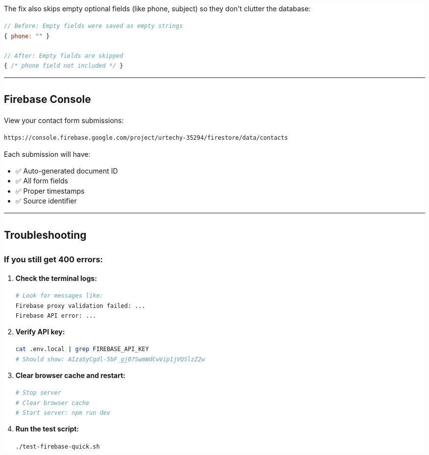 The fix also skips empty optional fields (like phone, subject) so they don't clutter the database:

```javascript
// Before: Empty fields were saved as empty strings
{ phone: "" }

// After: Empty fields are skipped
{ /* phone field not included */ }
```

---

## Firebase Console

View your contact form submissions:

```
https://console.firebase.google.com/project/urtechy-35294/firestore/data/contacts
```

Each submission will have:
- ✅ Auto-generated document ID
- ✅ All form fields
- ✅ Proper timestamps
- ✅ Source identifier

---

## Troubleshooting

### If you still get 400 errors:

1. **Check the terminal logs:**
   ```bash
   # Look for messages like:
   Firebase proxy validation failed: ...
   Firebase API error: ...
   ```

2. **Verify API key:**
   ```bash
   cat .env.local | grep FIREBASE_API_KEY
   # Should show: AIzaSyCgdl-5bF_gj07SwmWdCwVip1jVQSlzZ2w
   ```

3. **Clear browser cache and restart:**
   ```bash
   # Stop server
   # Clear browser cache
   # Start server: npm run dev
   ```

4. **Run the test script:**
   ```bash
   ./test-firebase-quick.sh
   ```
